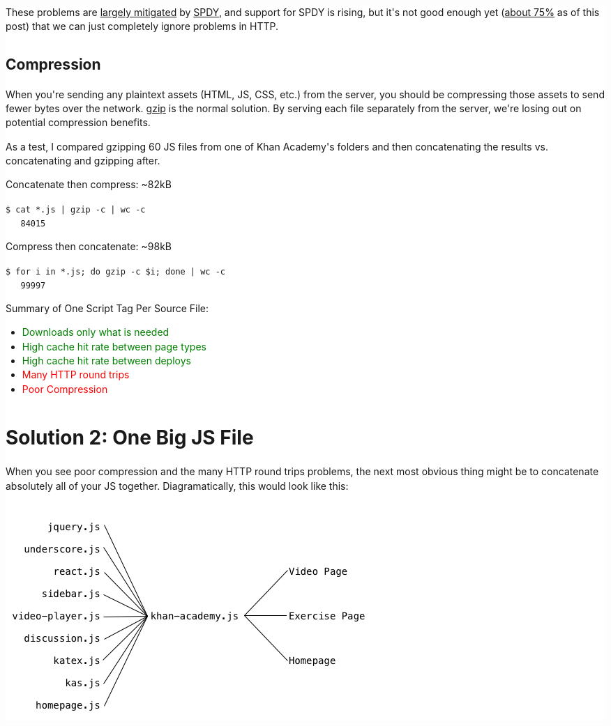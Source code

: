 These problems are [largely mitigated][l2] by [SPDY][l3], and support for SPDY 
is rising, but it's not good enough yet ([about 75%][l4] as of this post) that 
we can just completely ignore problems in HTTP.

## Compression

When you're sending any plaintext assets (HTML, JS, CSS, etc.) from the server, 
you should be compressing those assets to send fewer bytes over the network. 
[gzip][7] is the normal solution. By serving each file separately from the 
server, we're losing out on potential compression benefits.

As a test, I compared gzipping 60 JS files from one of Khan Academy's folders 
and then concatenating the results vs. concatenating and gzipping after.

Concatenate then compress: ~82kB

```
$ cat *.js | gzip -c | wc -c
   84015
```

Compress then concatenate: ~98kB

```
$ for i in *.js; do gzip -c $i; done | wc -c
   99997
```

Summary of One Script Tag Per Source File:

- <span style='color: green;'>Downloads only what is needed</span>
- <span style='color: green;'>High cache hit rate between page types</span>
- <span style='color: green;'>High cache hit rate between deploys</span>
- <span style='color: red;'>Many HTTP round trips</span>
- <span style='color: red;'>Poor Compression</span>

# Solution 2: One Big JS File

When you see poor compression and the many HTTP round trips problems, the next 
most obvious thing might be to concatenate absolutely all of your JS together. 
Diagramatically, this would look like this:

![One Big File](/images/14-11-28/one-big-file.png)


[l1]: http://en.wikipedia.org/wiki/Slow-start
[l2]: http://blog.cloudflare.com/what-makes-spdy-speedy/
[l3]: http://en.wikipedia.org/wiki/SPDY
[l4]: http://caniuse.com/#feat=spdy
[l5]: http://gruntjs.com/
[6]: http://gulpjs.com/
[7]: http://betterexplained.com/articles/how-to-optimize-your-site-with-gzip-compression/
[11]: http://browserify.org/
[12]: https://github.com/substack/factor-bundle
[13]: http://webpack.github.io/
[14]: https://github.com/webpack/docs/wiki/list-of-plugins#commonschunkplugin
[15]: https://github.com/petehunt/webpack-howto
[16]: http://requirejs.org/
[17]: http://requirejs.org/docs/optimization.html
[18]: https://github.com/requirejs/example-multipage
[^1]: Failure to properly cache bust static resources can lead to bugs where users are running a version of your JS from a previous deploy because they have it cached in their browser. Overly aggressive cache busting (e.g. busting everything on every deploy) forces users to download things they already have.  A good solution is to hash all of your static assets when you upload them and include that hash in the filename. That way, users only download things that actually *did* change since the last time they visited the website.  
[^2]: While browsers will re-use TCP connections to make multiple HTTP requests, they still open multiple TCP connections when you request many resources to allow downloading things in parallel. Within a single connection, downloading one big resource will block the download of a smaller resource because the requests on a connection are entirely serialized. SPDY solves this problem by allowing multiple streams across a single TCP connection.
[^3]: Before I can do that though, I need to know when it's *safe* to move a file between packages, which requires us to have a reliable dependency graph between source files, which has been the bulk of the actual work I've done to date since <a href="/2012/08/14/khan-academy-computer-science/">working on the Computer Science Platform</a>.
[^4]: There's also the question of how we load those packages (inline script tags, script with `src` attributes, dynamically JS injected script tags, or AJAX). This is a good watch if you have the time: <a href="https://www.youtube.com/watch?v=li4Y0E_x8zE">Enough with the JavaScript Already by Nicholas Zakas</a>.
[^5]: Interestingly, this is a variant of the <a href="http://en.wikipedia.org/wiki/Set_cover_problem">weighted set cover problem</a>, except we also control the elements of the sets!
